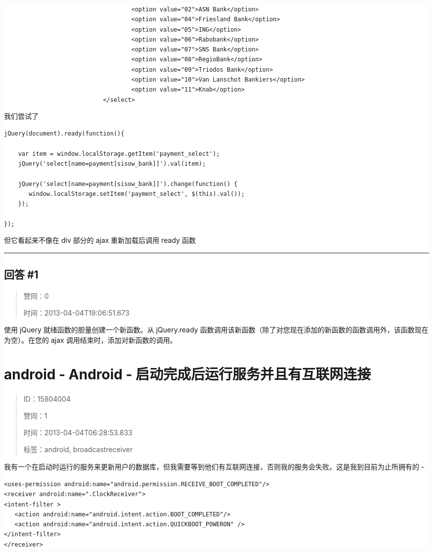 ```
                                    <option value="02">ASN Bank</option>
                                    <option value="04">Friesland Bank</option>
                                    <option value="05">ING</option>
                                    <option value="06">Rabobank</option>
                                    <option value="07">SNS Bank</option>
                                    <option value="08">RegioBank</option>
                                    <option value="09">Triodos Bank</option>
                                    <option value="10">Van Lanschot Bankiers</option>
                                    <option value="11">Knab</option>
                            </select> 
```

我们尝试了

```
jQuery(document).ready(function(){

    var item = window.localStorage.getItem('payment_select');
    jQuery('select[name=payment[sisow_bank]]').val(item);

    jQuery('select[name=payment[sisow_bank]]').change(function() {
       window.localStorage.setItem('payment_select', $(this).val());
    });

}); 
```

但它看起来不像在 div 部分的 ajax 重新加载后调用 ready 函数

* * *

## 回答 #1

> 赞同：0
> 
> 时间：2013-04-04T19:06:51.673

使用 jQuery 就绪函数的胆量创建一个新函数。从 jQuery.ready 函数调用该新函数（除了对您现在添加的新函数的函数调用外，该函数现在为空）。在您的 ajax 调用结束时，添加对新函数的调用。

# android - Android - 启动完成后运行服务并且有互联网连接

> ID：15804004
> 
> 赞同：1
> 
> 时间：2013-04-04T06:28:53.833
> 
> 标签：android, broadcastreceiver

我有一个在启动时运行的服务来更新用户的数据库，但我需要等到他们有互联网连接，否则我的服务会失败。这是我到目前为止所拥有的 -

```
<uses-permission android:name="android.permission.RECEIVE_BOOT_COMPLETED"/>
<receiver android:name=".ClockReceiver">
<intent-filter >
   <action android:name="android.intent.action.BOOT_COMPLETED"/>
   <action android:name="android.intent.action.QUICKBOOT_POWERON" />
</intent-filter>
</receiver> 
```
